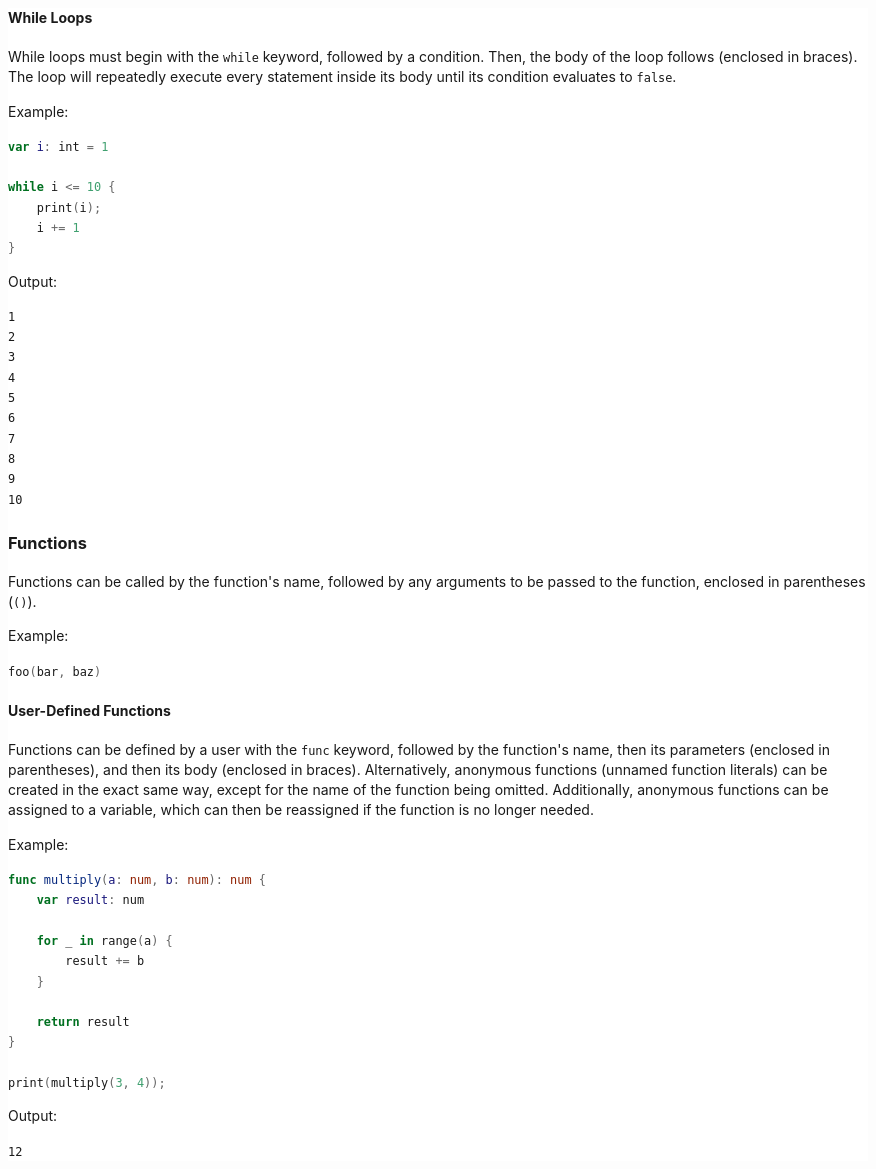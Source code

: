 #### While Loops

While loops must begin with the `while` keyword, followed by a condition. Then, the body of the loop follows (enclosed in braces). The loop will repeatedly execute every statement inside its body until its condition evaluates to `false`.

Example:
```swift
var i: int = 1

while i <= 10 {
	print(i);
	i += 1
}
```
Output:
```
1
2
3
4
5
6
7
8
9
10
```

### Functions

Functions can be called by the function's name, followed by any arguments to be passed to the function, enclosed in parentheses (`()`).

Example:
```swift
foo(bar, baz)
```

#### User-Defined Functions

Functions can be defined by a user with the `func` keyword, followed by the function's name, then its parameters (enclosed in parentheses), and then its body (enclosed in braces). Alternatively, anonymous functions (unnamed function literals) can be created in the exact same way, except for the name of the function being omitted. Additionally, anonymous functions can be assigned to a variable, which can then be reassigned if the function is no longer needed.

Example:
```swift
func multiply(a: num, b: num): num {
	var result: num

	for _ in range(a) {
		result += b
	}

	return result
}

print(multiply(3, 4));
```
Output:
```
12
```

